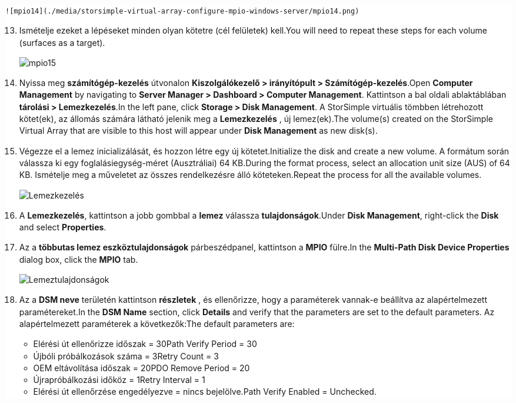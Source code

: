    ![mpio14](./media/storsimple-virtual-array-configure-mpio-windows-server/mpio14.png)
13. <span data-ttu-id="a565d-209">Ismételje ezeket a lépéseket minden olyan kötetre (cél felületek) kell.</span><span class="sxs-lookup"><span data-stu-id="a565d-209">You will need to repeat these steps for each volume (surfaces as a target).</span></span>
    
    ![mpio15](./media/storsimple-virtual-array-configure-mpio-windows-server/mpio15.png)
14. <span data-ttu-id="a565d-211">Nyissa meg **számítógép-kezelés** útvonalon **Kiszolgálókezelő > irányítópult > Számítógép-kezelés**.</span><span class="sxs-lookup"><span data-stu-id="a565d-211">Open **Computer Management** by navigating to **Server Manager > Dashboard > Computer Management**.</span></span> <span data-ttu-id="a565d-212">Kattintson a bal oldali ablaktáblában **tárolási > Lemezkezelés**.</span><span class="sxs-lookup"><span data-stu-id="a565d-212">In the left pane, click **Storage > Disk Management**.</span></span> <span data-ttu-id="a565d-213">A StorSimple virtuális tömbben létrehozott kötet(ek), az állomás számára látható jelenik meg a **Lemezkezelés** , új lemez(ek).</span><span class="sxs-lookup"><span data-stu-id="a565d-213">The volume(s) created on the StorSimple Virtual Array that are visible to this host will appear under **Disk Management** as new disk(s).</span></span>
15. <span data-ttu-id="a565d-214">Végezze el a lemez inicializálását, és hozzon létre egy új kötetet.</span><span class="sxs-lookup"><span data-stu-id="a565d-214">Initialize the disk and create a new volume.</span></span> <span data-ttu-id="a565d-215">A formátum során válassza ki egy foglalásiegység-méret (Ausztráliai) 64 KB.</span><span class="sxs-lookup"><span data-stu-id="a565d-215">During the format process, select an allocation unit size (AUS) of 64 KB.</span></span> <span data-ttu-id="a565d-216">Ismételje meg a műveletet az összes rendelkezésre álló köteteken.</span><span class="sxs-lookup"><span data-stu-id="a565d-216">Repeat the process for all the available volumes.</span></span>
    
    ![Lemezkezelés](./media/storsimple-virtual-array-configure-mpio-windows-server/mpio20.png)
16. <span data-ttu-id="a565d-218">A **Lemezkezelés**, kattintson a jobb gombbal a **lemez** válassza **tulajdonságok**.</span><span class="sxs-lookup"><span data-stu-id="a565d-218">Under **Disk Management**, right-click the **Disk** and select **Properties**.</span></span>
17. <span data-ttu-id="a565d-219">Az a **többutas lemez eszköztulajdonságok** párbeszédpanel, kattintson a **MPIO** fülre.</span><span class="sxs-lookup"><span data-stu-id="a565d-219">In the **Multi-Path Disk Device Properties** dialog box, click the **MPIO** tab.</span></span>
    
    ![Lemeztulajdonságok](./media/storsimple-virtual-array-configure-mpio-windows-server/mpio21.png)
18. <span data-ttu-id="a565d-221">Az a **DSM neve** területén kattintson **részletek** , és ellenőrizze, hogy a paraméterek vannak-e beállítva az alapértelmezett paramétereket.</span><span class="sxs-lookup"><span data-stu-id="a565d-221">In the **DSM Name** section, click **Details** and verify that the parameters are set to the default parameters.</span></span> <span data-ttu-id="a565d-222">Az alapértelmezett paraméterek a következők:</span><span class="sxs-lookup"><span data-stu-id="a565d-222">The default parameters are:</span></span>
    
    * <span data-ttu-id="a565d-223">Elérési út ellenőrizze időszak = 30</span><span class="sxs-lookup"><span data-stu-id="a565d-223">Path Verify Period = 30</span></span>
    * <span data-ttu-id="a565d-224">Újbóli próbálkozások száma = 3</span><span class="sxs-lookup"><span data-stu-id="a565d-224">Retry Count = 3</span></span>
    * <span data-ttu-id="a565d-225">OEM eltávolítása időszak = 20</span><span class="sxs-lookup"><span data-stu-id="a565d-225">PDO Remove Period = 20</span></span>
    * <span data-ttu-id="a565d-226">Újrapróbálkozási időköz = 1</span><span class="sxs-lookup"><span data-stu-id="a565d-226">Retry Interval = 1</span></span>
    * <span data-ttu-id="a565d-227">Elérési út ellenőrzése engedélyezve = nincs bejelölve.</span><span class="sxs-lookup"><span data-stu-id="a565d-227">Path Verify Enabled = Unchecked.</span></span>
    